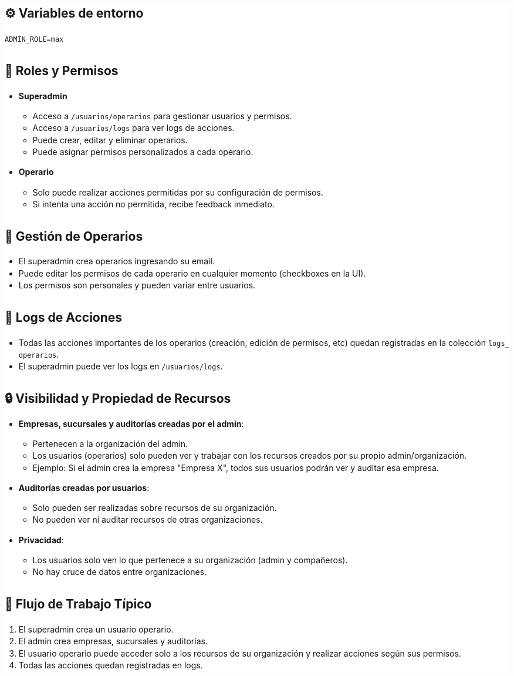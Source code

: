 ## ⚙️ Variables de entorno

```
ADMIN_ROLE=max
```

## 🚦 Roles y Permisos

- **Superadmin**
  - Acceso a `/usuarios/operarios` para gestionar usuarios y permisos.
  - Acceso a `/usuarios/logs` para ver logs de acciones.
  - Puede crear, editar y eliminar operarios.
  - Puede asignar permisos personalizados a cada operario.

- **Operario**
  - Solo puede realizar acciones permitidas por su configuración de permisos.
  - Si intenta una acción no permitida, recibe feedback inmediato.

## 👥 Gestión de Operarios

- El superadmin crea operarios ingresando su email.
- Puede editar los permisos de cada operario en cualquier momento (checkboxes en la UI).
- Los permisos son personales y pueden variar entre usuarios.

## 📝 Logs de Acciones

- Todas las acciones importantes de los operarios (creación, edición de permisos, etc) quedan registradas en la colección `logs_operarios`.
- El superadmin puede ver los logs en `/usuarios/logs`.

## 🔒 Visibilidad y Propiedad de Recursos

- **Empresas, sucursales y auditorías creadas por el admin**:
  - Pertenecen a la organización del admin.
  - Los usuarios (operarios) solo pueden ver y trabajar con los recursos creados por su propio admin/organización.
  - Ejemplo: Si el admin crea la empresa "Empresa X", todos sus usuarios podrán ver y auditar esa empresa.

- **Auditorías creadas por usuarios**:
  - Solo pueden ser realizadas sobre recursos de su organización.
  - No pueden ver ni auditar recursos de otras organizaciones.

- **Privacidad**:
  - Los usuarios solo ven lo que pertenece a su organización (admin y compañeros).
  - No hay cruce de datos entre organizaciones.

## 🔄 Flujo de Trabajo Típico

1. El superadmin crea un usuario operario.
2. El admin crea empresas, sucursales y auditorías.
3. El usuario operario puede acceder solo a los recursos de su organización y realizar acciones según sus permisos.
4. Todas las acciones quedan registradas en logs.
